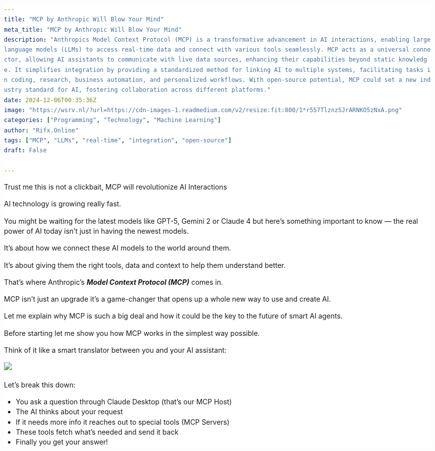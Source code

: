 ```yaml
---
title: "MCP by Anthropic Will Blow Your Mind"
meta_title: "MCP by Anthropic Will Blow Your Mind"
description: "Anthropics Model Context Protocol (MCP) is a transformative advancement in AI interactions, enabling large language models (LLMs) to access real-time data and connect with various tools seamlessly. MCP acts as a universal connector, allowing AI assistants to communicate with live data sources, enhancing their capabilities beyond static knowledge. It simplifies integration by providing a standardized method for linking AI to multiple systems, facilitating tasks in coding, research, business automation, and personalized workflows. With open-source potential, MCP could set a new industry standard for AI, fostering collaboration across different platforms."
date: 2024-12-06T00:35:36Z
image: "https://wsrv.nl/?url=https://cdn-images-1.readmedium.com/v2/resize:fit:800/1*r557Tlznz5JrARNKO5zNxA.png"
categories: ["Programming", "Technology", "Machine Learning"]
author: "Rifx.Online"
tags: ["MCP", "LLMs", "real-time", "integration", "open-source"]
draft: False

---
```







Trust me this is not a clickbait, MCP will revolutionize AI Interactions

AI technology is growing really fast.

You might be waiting for the latest models like GPT\-5, Gemini 2 or Claude 4 but here’s something important to know — the real power of AI today isn’t just in having the newest models.

It’s about how we connect these AI models to the world around them.

It’s about giving them the right tools, data and context to help them understand better.

That’s where Anthropic’s ***Model Context Protocol (MCP)*** comes in.

MCP isn’t just an upgrade it’s a game\-changer that opens up a whole new way to use and create AI.

Let me explain why MCP is such a big deal and how it could be the key to the future of smart AI agents.

Before starting let me show you how MCP works in the simplest way possible.

Think of it like a smart translator between you and your AI assistant:

![](https://wsrv.nl/?url=https://cdn-images-1.readmedium.com/v2/resize:fit:800/1*ILny_S8rVTbJlc3_5ox-Mg.png)

Let’s break this down:

* You ask a question through Claude Desktop (that’s our MCP Host)
* The AI thinks about your request
* If it needs more info it reaches out to special tools (MCP Servers)
* These tools fetch what’s needed and send it back
* Finally you get your answer!
